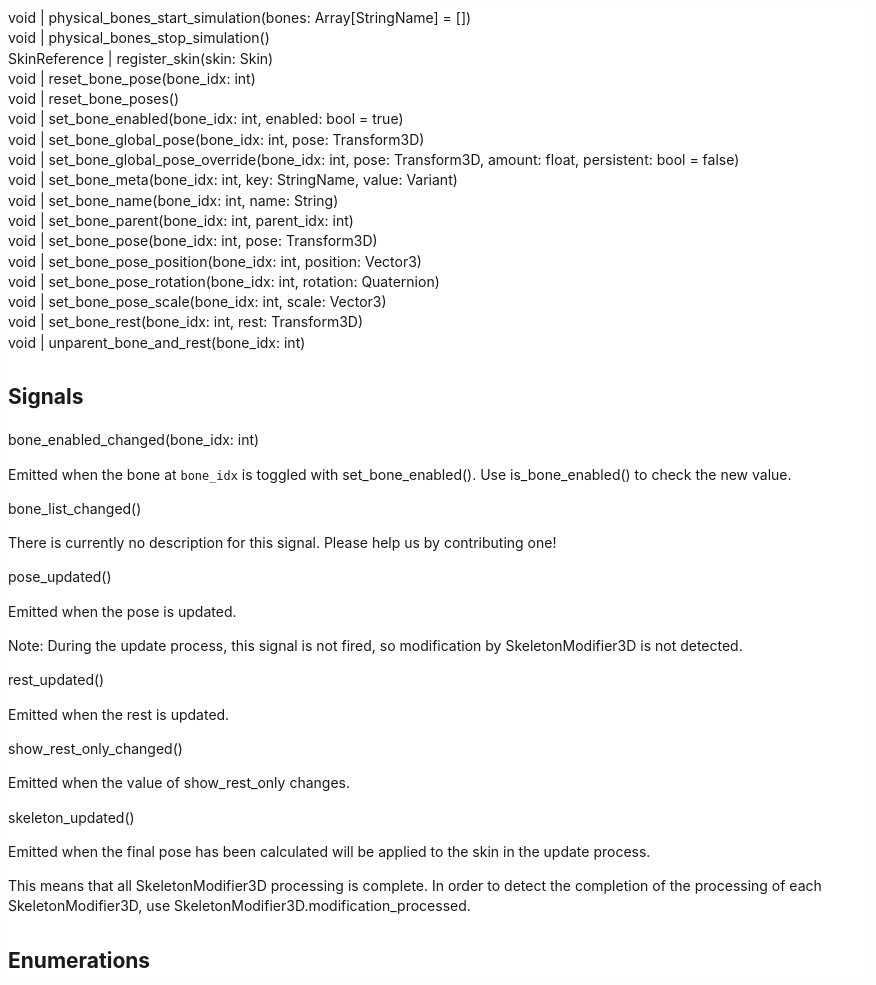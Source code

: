 void | physical_bones_start_simulation(bones: Array[StringName] = [])  
void | physical_bones_stop_simulation()  
SkinReference | register_skin(skin: Skin)  
void | reset_bone_pose(bone_idx: int)  
void | reset_bone_poses()  
void | set_bone_enabled(bone_idx: int, enabled: bool = true)  
void | set_bone_global_pose(bone_idx: int, pose: Transform3D)  
void | set_bone_global_pose_override(bone_idx: int, pose: Transform3D, amount: float, persistent: bool = false)  
void | set_bone_meta(bone_idx: int, key: StringName, value: Variant)  
void | set_bone_name(bone_idx: int, name: String)  
void | set_bone_parent(bone_idx: int, parent_idx: int)  
void | set_bone_pose(bone_idx: int, pose: Transform3D)  
void | set_bone_pose_position(bone_idx: int, position: Vector3)  
void | set_bone_pose_rotation(bone_idx: int, rotation: Quaternion)  
void | set_bone_pose_scale(bone_idx: int, scale: Vector3)  
void | set_bone_rest(bone_idx: int, rest: Transform3D)  
void | unparent_bone_and_rest(bone_idx: int)  
  
## Signals

bone_enabled_changed(bone_idx: int)

Emitted when the bone at `bone_idx` is toggled with set_bone_enabled(). Use
is_bone_enabled() to check the new value.

bone_list_changed()

There is currently no description for this signal. Please help us by
contributing one!

pose_updated()

Emitted when the pose is updated.

Note: During the update process, this signal is not fired, so modification by
SkeletonModifier3D is not detected.

rest_updated()

Emitted when the rest is updated.

show_rest_only_changed()

Emitted when the value of show_rest_only changes.

skeleton_updated()

Emitted when the final pose has been calculated will be applied to the skin in
the update process.

This means that all SkeletonModifier3D processing is complete. In order to
detect the completion of the processing of each SkeletonModifier3D, use
SkeletonModifier3D.modification_processed.

## Enumerations
